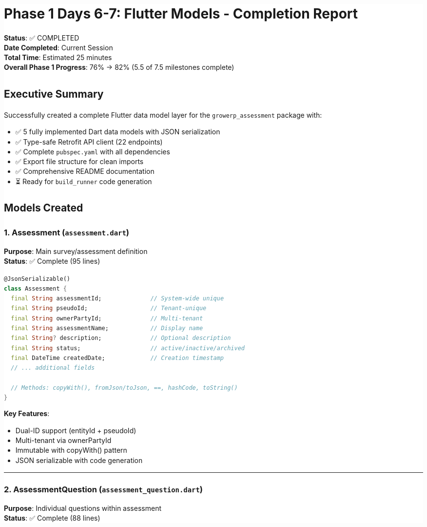 # Phase 1 Days 6-7: Flutter Models - Completion Report

**Status**: ✅ COMPLETED  
**Date Completed**: Current Session  
**Total Time**: Estimated 25 minutes  
**Overall Phase 1 Progress**: 76% → 82% (5.5 of 7.5 milestones complete)

## Executive Summary

Successfully created a complete Flutter data model layer for the `growerp_assessment` package with:
- ✅ 5 fully implemented Dart data models with JSON serialization
- ✅ Type-safe Retrofit API client (22 endpoints)
- ✅ Complete `pubspec.yaml` with all dependencies
- ✅ Export file structure for clean imports
- ✅ Comprehensive README documentation
- ⏳ Ready for `build_runner` code generation

## Models Created

### 1. Assessment (`assessment.dart`)
**Purpose**: Main survey/assessment definition  
**Status**: ✅ Complete (95 lines)

```dart
@JsonSerializable()
class Assessment {
  final String assessmentId;              // System-wide unique
  final String pseudoId;                  // Tenant-unique
  final String ownerPartyId;              // Multi-tenant
  final String assessmentName;            // Display name
  final String? description;              // Optional description
  final String status;                    // active/inactive/archived
  final DateTime createdDate;             // Creation timestamp
  // ... additional fields
  
  // Methods: copyWith(), fromJson/toJson, ==, hashCode, toString()
}
```

**Key Features**:
- Dual-ID support (entityId + pseudoId)
- Multi-tenant via ownerPartyId
- Immutable with copyWith() pattern
- JSON serializable with code generation

---

### 2. AssessmentQuestion (`assessment_question.dart`)
**Purpose**: Individual questions within assessment  
**Status**: ✅ Complete (88 lines)
